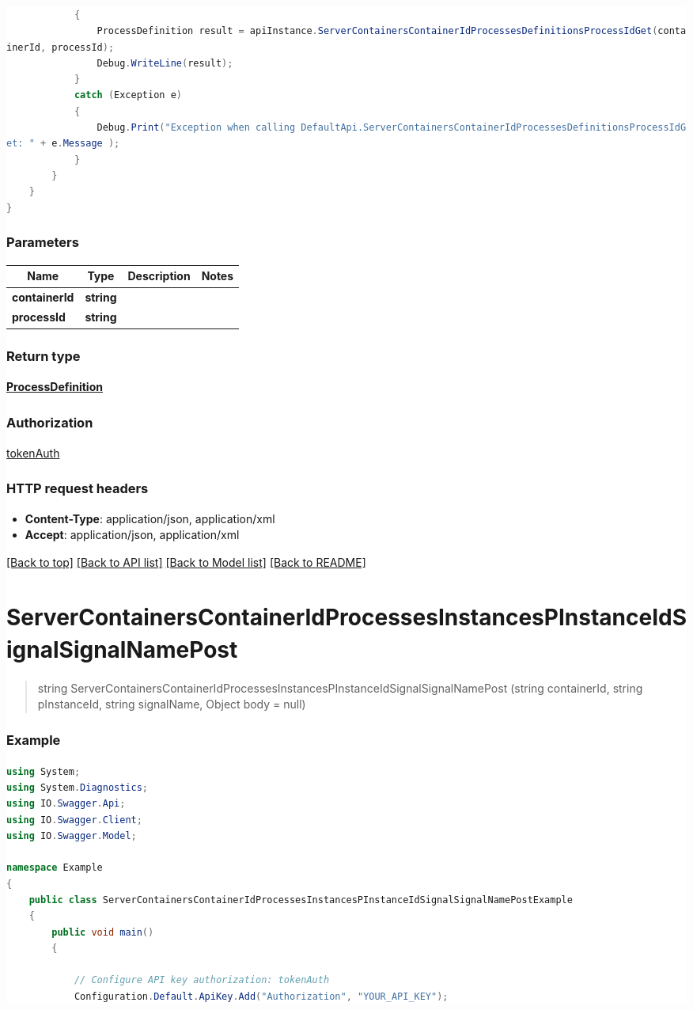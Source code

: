 ```csharp
            {
                ProcessDefinition result = apiInstance.ServerContainersContainerIdProcessesDefinitionsProcessIdGet(containerId, processId);
                Debug.WriteLine(result);
            }
            catch (Exception e)
            {
                Debug.Print("Exception when calling DefaultApi.ServerContainersContainerIdProcessesDefinitionsProcessIdGet: " + e.Message );
            }
        }
    }
}
```

### Parameters

Name | Type | Description  | Notes
------------- | ------------- | ------------- | -------------
 **containerId** | **string**|  | 
 **processId** | **string**|  | 

### Return type

[**ProcessDefinition**](ProcessDefinition.md)

### Authorization

[tokenAuth](../README.md#tokenAuth)

### HTTP request headers

 - **Content-Type**: application/json, application/xml
 - **Accept**: application/json, application/xml

[[Back to top]](#) [[Back to API list]](../README.md#documentation-for-api-endpoints) [[Back to Model list]](../README.md#documentation-for-models) [[Back to README]](../README.md)

<a name="servercontainerscontaineridprocessesinstancespinstanceidsignalsignalnamepost"></a>
# **ServerContainersContainerIdProcessesInstancesPInstanceIdSignalSignalNamePost**
> string ServerContainersContainerIdProcessesInstancesPInstanceIdSignalSignalNamePost (string containerId, string pInstanceId, string signalName, Object body = null)



### Example
```csharp
using System;
using System.Diagnostics;
using IO.Swagger.Api;
using IO.Swagger.Client;
using IO.Swagger.Model;

namespace Example
{
    public class ServerContainersContainerIdProcessesInstancesPInstanceIdSignalSignalNamePostExample
    {
        public void main()
        {
            
            // Configure API key authorization: tokenAuth
            Configuration.Default.ApiKey.Add("Authorization", "YOUR_API_KEY");
```